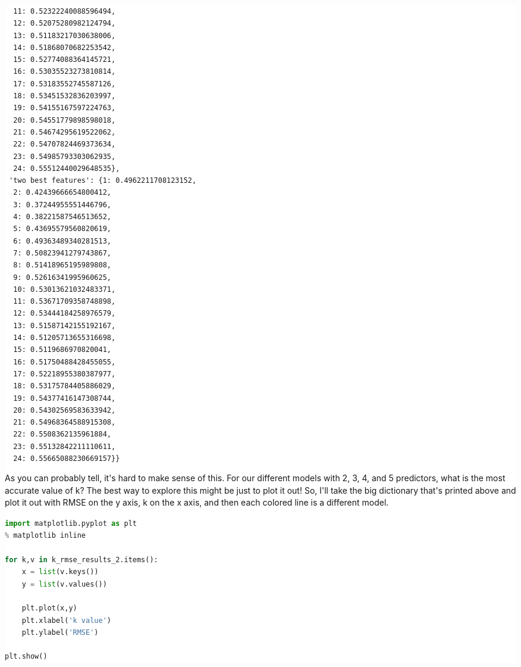       11: 0.52322240088596494,
      12: 0.52075280982124794,
      13: 0.51183217030638006,
      14: 0.51868070682253542,
      15: 0.52774088364145721,
      16: 0.53035523273810814,
      17: 0.53183552745587126,
      18: 0.53451532836203997,
      19: 0.54155167597224763,
      20: 0.54551779898598018,
      21: 0.54674295619522062,
      22: 0.54707824469373634,
      23: 0.54985793303062935,
      24: 0.55512440029648535},
     'two best features': {1: 0.4962211708123152,
      2: 0.42439666654800412,
      3: 0.37244955551446796,
      4: 0.38221587546513652,
      5: 0.43695579560820619,
      6: 0.49363489340281513,
      7: 0.50823941279743867,
      8: 0.51418965195989808,
      9: 0.52616341995960625,
      10: 0.53013621032483371,
      11: 0.53671709358748898,
      12: 0.53444184258976579,
      13: 0.51587142155192167,
      14: 0.51205713655316698,
      15: 0.5119686970820041,
      16: 0.51750488428455055,
      17: 0.52218955380387977,
      18: 0.53175784405886029,
      19: 0.54377416147308744,
      20: 0.54302569583633942,
      21: 0.54968364588915308,
      22: 0.5508362135961884,
      23: 0.55132842211110611,
      24: 0.55665088230669157}}



As you can probably tell, it's hard to make sense of this. For our different models with 2, 3, 4, and 5 predictors, what is the most accurate value of k? The best way to explore this might be just to plot it out! So, I'll take the big dictionary that's printed above and plot it out with RMSE on the y axis, k on the x axis, and then each colored line is a different model.


```python
import matplotlib.pyplot as plt
% matplotlib inline

for k,v in k_rmse_results_2.items():
    x = list(v.keys())
    y = list(v.values())
    
    plt.plot(x,y)
    plt.xlabel('k value')
    plt.ylabel('RMSE')
    
plt.show()
```
